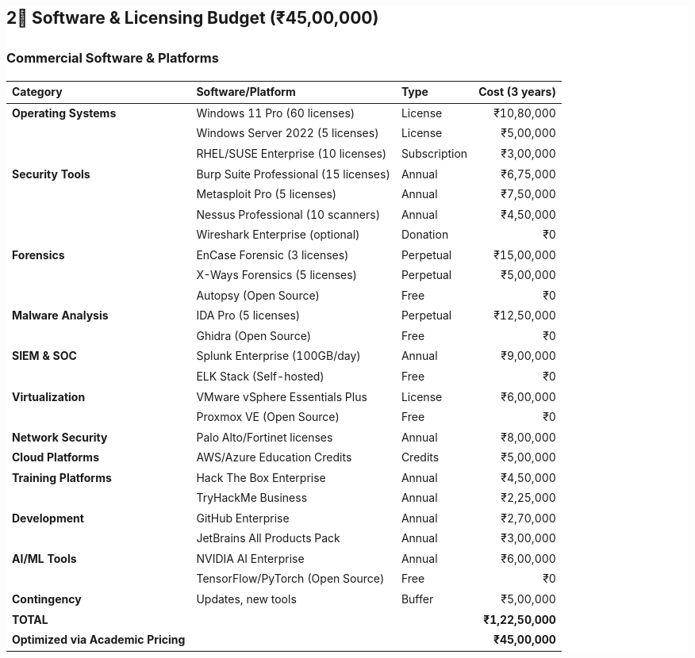 ## 2⃣ Software & Licensing Budget (₹45,00,000)

### Commercial Software & Platforms

| **Category** | **Software/Platform** | **Type** | **Cost (3 years)** |
|:-------------|:----------------------|:---------|-------------------:|
| **Operating Systems** | Windows 11 Pro (60 licenses) | License | ₹10,80,000 |
| | Windows Server 2022 (5 licenses) | License | ₹5,00,000 |
| | RHEL/SUSE Enterprise (10 licenses) | Subscription | ₹3,00,000 |
| **Security Tools** | Burp Suite Professional (15 licenses) | Annual | ₹6,75,000 |
| | Metasploit Pro (5 licenses) | Annual | ₹7,50,000 |
| | Nessus Professional (10 scanners) | Annual | ₹4,50,000 |
| | Wireshark Enterprise (optional) | Donation | ₹0 |
| **Forensics** | EnCase Forensic (3 licenses) | Perpetual | ₹15,00,000 |
| | X-Ways Forensics (5 licenses) | Perpetual | ₹5,00,000 |
| | Autopsy (Open Source) | Free | ₹0 |
| **Malware Analysis** | IDA Pro (5 licenses) | Perpetual | ₹12,50,000 |
| | Ghidra (Open Source) | Free | ₹0 |
| **SIEM & SOC** | Splunk Enterprise (100GB/day) | Annual | ₹9,00,000 |
| | ELK Stack (Self-hosted) | Free | ₹0 |
| **Virtualization** | VMware vSphere Essentials Plus | License | ₹6,00,000 |
| | Proxmox VE (Open Source) | Free | ₹0 |
| **Network Security** | Palo Alto/Fortinet licenses | Annual | ₹8,00,000 |
| **Cloud Platforms** | AWS/Azure Education Credits | Credits | ₹5,00,000 |
| **Training Platforms** | Hack The Box Enterprise | Annual | ₹4,50,000 |
| | TryHackMe Business | Annual | ₹2,25,000 |
| **Development** | GitHub Enterprise | Annual | ₹2,70,000 |
| | JetBrains All Products Pack | Annual | ₹3,00,000 |
| **AI/ML Tools** | NVIDIA AI Enterprise | Annual | ₹6,00,000 |
| | TensorFlow/PyTorch (Open Source) | Free | ₹0 |
| **Contingency** | Updates, new tools | Buffer | ₹5,00,000 |
| **TOTAL** | | | **₹1,22,50,000** |
| **Optimized via Academic Pricing** | | | **₹45,00,000** |
